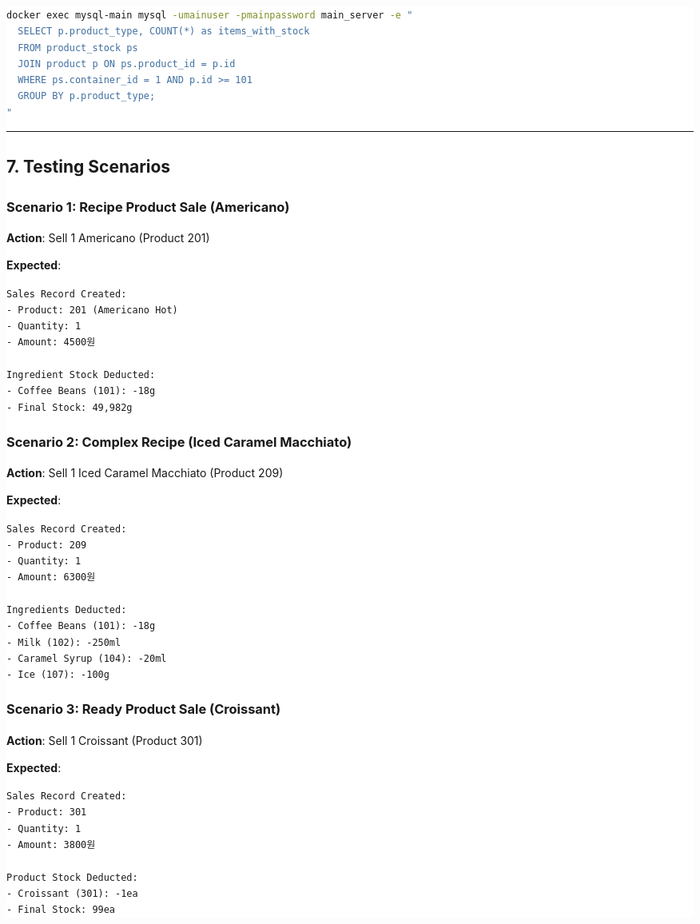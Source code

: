 ```bash
docker exec mysql-main mysql -umainuser -pmainpassword main_server -e "
  SELECT p.product_type, COUNT(*) as items_with_stock
  FROM product_stock ps
  JOIN product p ON ps.product_id = p.id
  WHERE ps.container_id = 1 AND p.id >= 101
  GROUP BY p.product_type;
"
```

---

## 7. Testing Scenarios

### Scenario 1: Recipe Product Sale (Americano)
**Action**: Sell 1 Americano (Product 201)

**Expected**:
```
Sales Record Created:
- Product: 201 (Americano Hot)
- Quantity: 1
- Amount: 4500원

Ingredient Stock Deducted:
- Coffee Beans (101): -18g
- Final Stock: 49,982g
```

### Scenario 2: Complex Recipe (Iced Caramel Macchiato)
**Action**: Sell 1 Iced Caramel Macchiato (Product 209)

**Expected**:
```
Sales Record Created:
- Product: 209
- Quantity: 1
- Amount: 6300원

Ingredients Deducted:
- Coffee Beans (101): -18g
- Milk (102): -250ml
- Caramel Syrup (104): -20ml
- Ice (107): -100g
```

### Scenario 3: Ready Product Sale (Croissant)
**Action**: Sell 1 Croissant (Product 301)

**Expected**:
```
Sales Record Created:
- Product: 301
- Quantity: 1
- Amount: 3800원

Product Stock Deducted:
- Croissant (301): -1ea
- Final Stock: 99ea
```
